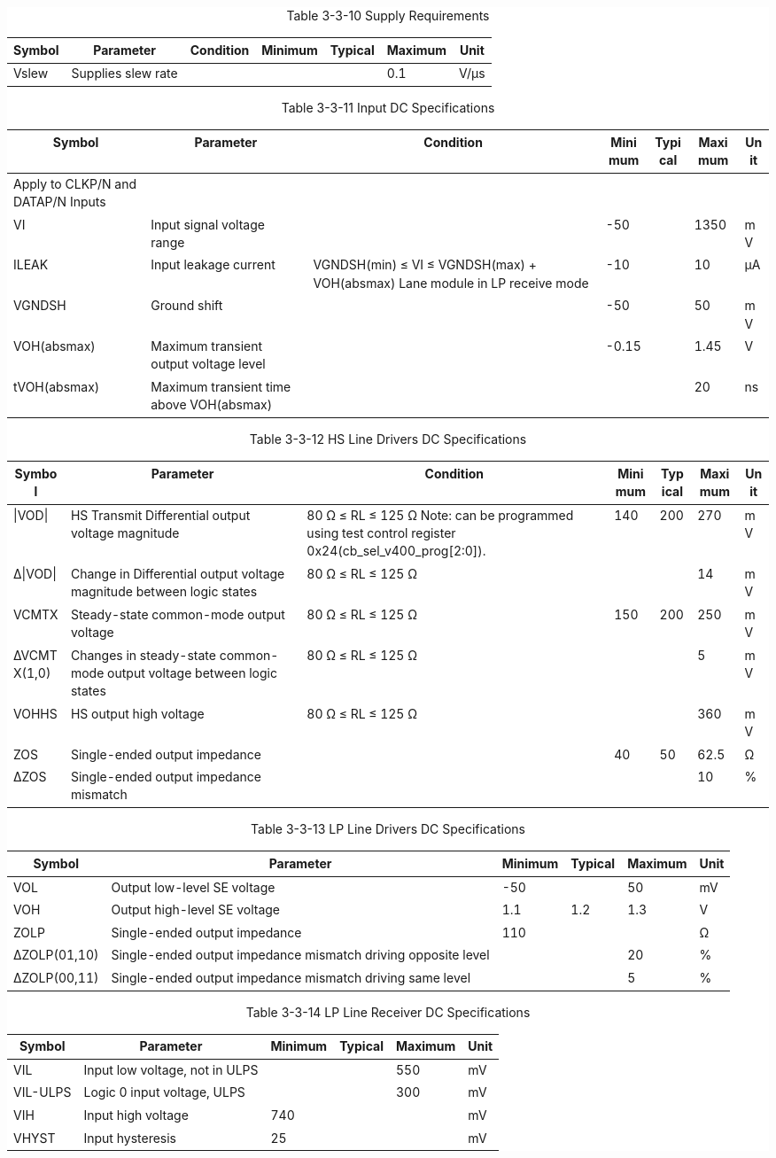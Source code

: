 <div align=center>Table 3-3-10 Supply Requirements</div>

| Symbol | Parameter          | Condition | Minimum | Typical | Maximum | Unit |
| ------ | ------------------ | --------- | ------- | ------- | ------- | ---- |
| Vslew  | Supplies slew rate |           |         |         | 0.1     | V/μs |

<div align=center>Table 3-3-11 Input DC Specifications</div>

| Symbol                             | Parameter                                | Condition                                                                   | Minimum | Typical | Maximum | Unit |
| ---------------------------------- | ---------------------------------------- | --------------------------------------------------------------------------- | ------- | ------- | ------- | ---- |
| Apply to CLKP/N and DATAP/N Inputs |                                          |                                                                             |         |         |         |      |
| VI                                 | Input signal voltage range               |                                                                             | -50     |         | 1350    | mV   |
| ILEAK                              | Input leakage current                    | VGNDSH(min) ≤ VI ≤ VGNDSH(max) + VOH(absmax) Lane module in LP receive mode | -10     |         | 10      | μA   |
| VGNDSH                             | Ground shift                             |                                                                             | -50     |         | 50      | mV   |
| VOH(absmax)                        | Maximum transient output voltage level   |                                                                             | -0.15   |         | 1.45    | V    |
| tVOH(absmax)                       | Maximum transient time above VOH(absmax) |                                                                             |         |         | 20      | ns   |

<div align=center>Table 3-3-12 HS Line Drivers DC Specifications</div>

| Symbol           | Parameter                                                               | Condition                                                                                          | Minimum | Typical | Maximum | Unit |
| ---------------- | ----------------------------------------------------------------------- | -------------------------------------------------------------------------------------------------- | ------- | ------- | ------- | ---- |
| &#124;VOD&#124;  | HS Transmit Differential output voltage magnitude                       | 80 Ω ≤ RL ≤ 125 Ω Note: can be programmed using test control register 0x24(cb_sel_v400_prog[2:0]). | 140     | 200     | 270     | mV   |
| ∆&#124;VOD&#124; | Change in Differential output voltage magnitude between logic states    | 80 Ω ≤ RL ≤ 125 Ω                                                                                  |         |         | 14      | mV   |
| VCMTX            | Steady-state common-mode output voltage                                 | 80 Ω ≤ RL ≤ 125 Ω                                                                                  | 150     | 200     | 250     | mV   |
| ∆VCMTX(1,0)      | Changes in steady-state common-mode output voltage between logic states | 80 Ω ≤ RL ≤ 125 Ω                                                                                  |         |         | 5       | mV   |
| VOHHS            | HS output high voltage                                                  | 80 Ω ≤ RL ≤ 125 Ω                                                                                  |         |         | 360     | mV   |
| ZOS              | Single-ended output impedance                                           |                                                                                                    | 40      | 50      | 62.5    | Ω    |
| ∆ZOS             | Single-ended output impedance mismatch                                  |                                                                                                    |         |         | 10      | %    |

<div align=center>Table 3-3-13 LP Line Drivers DC Specifications</div>

| Symbol       | Parameter                                                     | Minimum | Typical | Maximum | Unit |
| ------------ | ------------------------------------------------------------- | ------- | ------- | ------- | ---- |
| VOL          | Output low-level SE voltage                                   | -50     |         | 50      | mV   |
| VOH          | Output high-level SE voltage                                  | 1.1     | 1.2     | 1.3     | V    |
| ZOLP         | Single-ended output impedance                                 | 110     |         |         | Ω    |
| ∆ZOLP(01,10) | Single-ended output impedance mismatch driving opposite level |         |         | 20      | %    |
| ∆ZOLP(00,11) | Single-ended output impedance mismatch driving same level     |         |         | 5       | %    |

<div align=center>Table 3-3-14 LP Line Receiver DC Specifications</div>

| Symbol   | Parameter                      | Minimum | Typical | Maximum | Unit |
| -------- | ------------------------------ | ------- | ------- | ------- | ---- |
| VIL      | Input low voltage, not in ULPS |         |         | 550     | mV   |
| VIL-ULPS | Logic 0 input voltage, ULPS    |         |         | 300     | mV   |
| VIH      | Input high voltage             | 740     |         |         | mV   |
| VHYST    | Input hysteresis               | 25      |         |         | mV   |
